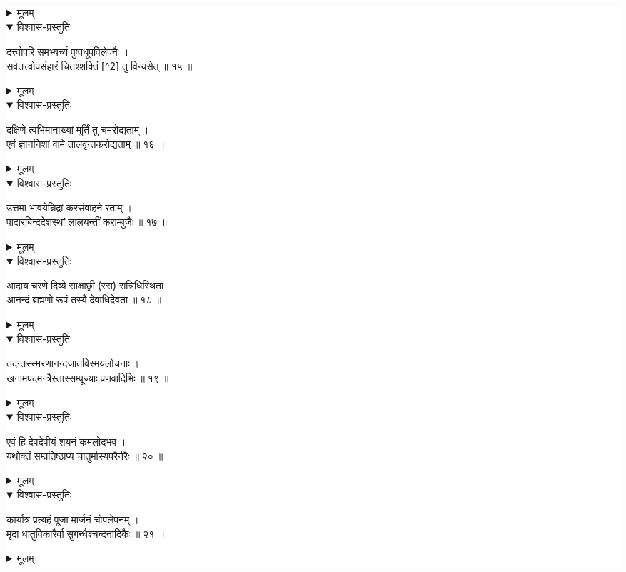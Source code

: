 <details><summary>मूलम्</summary></details>
  

<details open><summary>विश्वास-प्रस्तुतिः</summary>

दत्त्वोपरि समभ्यर्च्य पुष्पधूपविलेपनैः ।  
सर्वतत्त्वोपसंहारं चितश्शक्तिं [^2] तु विन्यसेत् ॥ १५ ॥
</details>

<details><summary>मूलम्</summary></details>
  

<details open><summary>विश्वास-प्रस्तुतिः</summary>

दक्षिणे त्वभिमानाख्यां मूर्तिं तु चमरोद्यताम् ।  
एवं ज्ञाननिशां वामे तालवृन्तकरोद्यताम् ॥ १६ ॥
</details>

<details><summary>मूलम्</summary></details>
  

<details open><summary>विश्वास-प्रस्तुतिः</summary>

उत्तमां भावयेन्निद्रां करसंवाहने रताम् ।  
पादारबिन्ददेशस्थां लालयन्तीं कराम्बुजैः ॥ १७ ॥
</details>

<details><summary>मूलम्</summary></details>
  

<details open><summary>विश्वास-प्रस्तुतिः</summary>

आदाय चरणे दिव्ये साक्षाछ्री (स्स) सन्निधिस्थिता ।  
आनन्दं ब्रह्मणो रूपं तस्यै देवाधिदेवता ॥ १८ ॥
</details>

<details><summary>मूलम्</summary></details>
  

<details open><summary>विश्वास-प्रस्तुतिः</summary>

तदन्तस्स्मरणानन्दजातविस्मयलोचनाः ।  
खनामपदमन्त्रैस्तास्सम्पूज्याः प्रणवादिभिः ॥ १९ ॥
</details>

<details><summary>मूलम्</summary></details>
  

<details open><summary>विश्वास-प्रस्तुतिः</summary>

एवं हि देवदेवीयं शयनं कमलोद्भव ।  
यथोक्तं सम्प्रतिष्ठाप्य चातुर्मास्यपरैर्नरैः ॥ २० ॥
</details>

<details><summary>मूलम्</summary></details>
  

<details open><summary>विश्वास-प्रस्तुतिः</summary>

कार्यात्र प्रत्यहं पूजा मार्जनं चोपलेपनम् ।  
मृदा धातुविकारैर्वा सुगन्धैश्चन्दनादिकैः ॥ २१ ॥
</details>

<details><summary>मूलम्</summary></details>
  